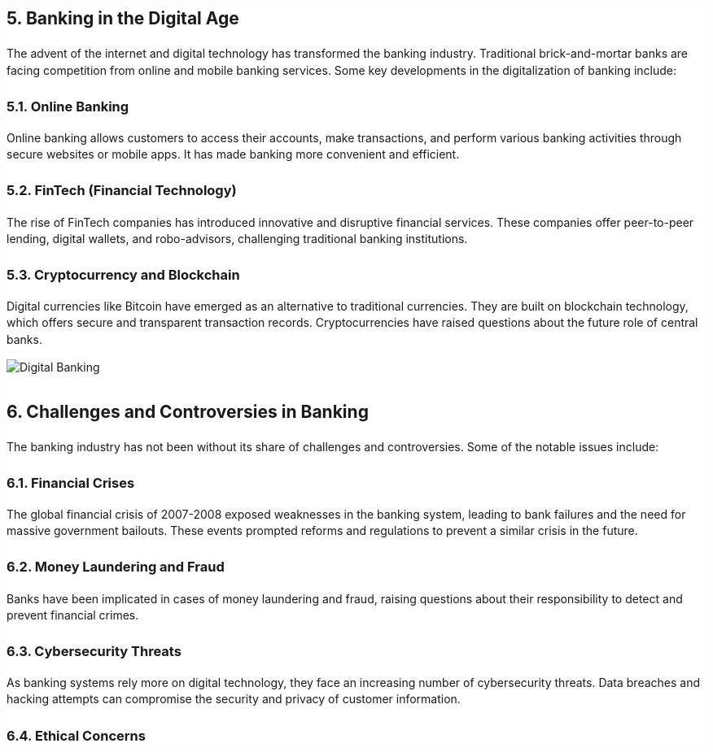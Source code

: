 ## 5. Banking in the Digital Age

The advent of the internet and digital technology has transformed the banking industry. Traditional brick-and-mortar banks are facing competition from online and mobile banking services. Some key developments in the digitalization of banking include:

### 5.1. Online Banking



Online banking allows customers to access their accounts, make transactions, and perform various banking activities through secure websites or mobile apps. It has made banking more convenient and efficient.

### 5.2. FinTech (Financial Technology)

The rise of FinTech companies has introduced innovative and disruptive financial services. These companies offer peer-to-peer lending, digital wallets, and robo-advisors, challenging traditional banking institutions.

### 5.3. Cryptocurrency and Blockchain

Digital currencies like Bitcoin have emerged as an alternative to traditional currencies. They are built on blockchain technology, which offers secure and transparent transaction records. Cryptocurrencies have raised questions about the future role of central banks.

![Digital Banking](https://www.example.com/digital_banking.jpg)

## 6. Challenges and Controversies in Banking

The banking industry has not been without its share of challenges and controversies. Some of the notable issues include:

### 6.1. Financial Crises

The global financial crisis of 2007-2008 exposed weaknesses in the banking system, leading to bank failures and the need for massive government bailouts. These events prompted reforms and regulations to prevent a similar crisis in the future.

### 6.2. Money Laundering and Fraud

Banks have been implicated in cases of money laundering and fraud, raising questions about their responsibility to detect and prevent financial crimes.

### 6.3. Cybersecurity Threats

As banking systems rely more on digital technology, they face an increasing number of cybersecurity threats. Data breaches and hacking attempts can compromise the security and privacy of customer information.

### 6.4. Ethical Concerns
